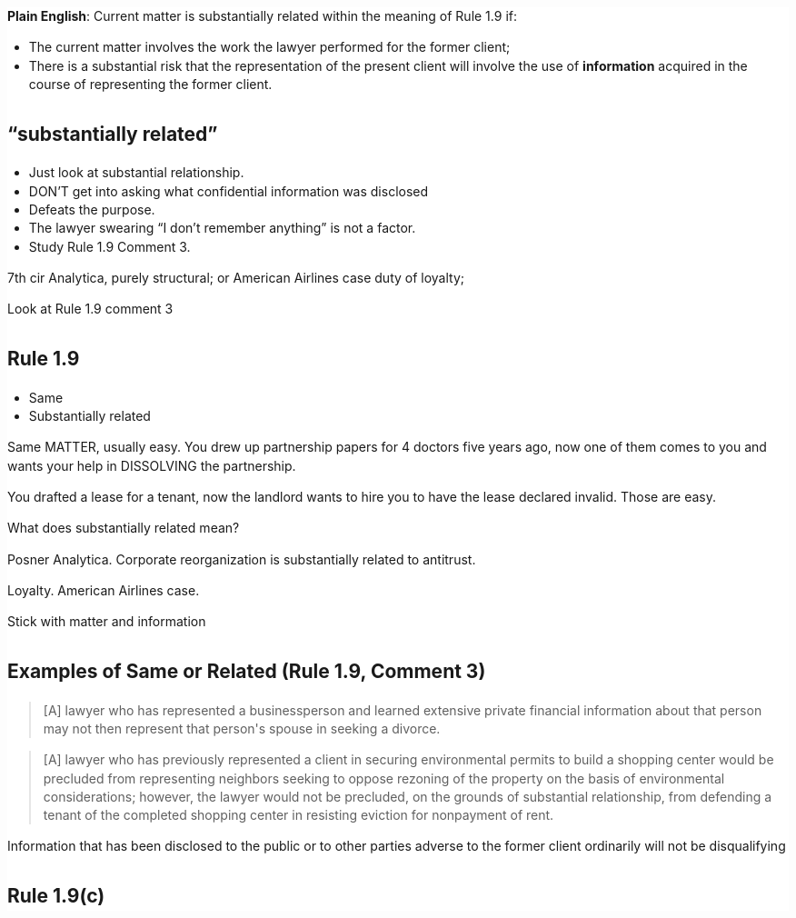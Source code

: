 __Plain English__: Current matter is substantially related within the meaning of Rule 1.9 if:

* The current matter involves the work the lawyer performed for the former client;
* There is a substantial risk that the representation of the present client will involve the use of __information__ acquired in the course of representing the former client.


## “substantially related”

* Just look at substantial relationship.
* DON’T get into asking what confidential information was disclosed
* Defeats the purpose.
* The lawyer swearing “I don’t remember anything” is not a factor.
* Study Rule 1.9 Comment 3.



7th cir Analytica, purely structural; or American Airlines case duty of loyalty; 

Look at Rule 1.9 comment 3


## Rule 1.9

* Same
* Substantially related

Same MATTER, usually easy. You drew up partnership papers for 4 doctors five years ago, now one of them comes to you and wants your help in DISSOLVING the partnership.

You drafted a lease for a tenant, now the landlord wants to hire you to have the lease declared invalid. Those are easy. 

What does substantially related mean?

Posner Analytica. Corporate reorganization is substantially related to antitrust. 

Loyalty. American Airlines case.

Stick with matter and information 


## Examples of Same or Related (Rule 1.9, Comment 3)

>[A] lawyer who has represented a businessperson and learned extensive private financial information about that person may not then represent that person's spouse in seeking a divorce.

>[A] lawyer who has previously represented a client in securing environmental permits to build a shopping center would be precluded from representing neighbors seeking to oppose rezoning of the property on the basis of environmental considerations; however, the lawyer would not be precluded, on the grounds of substantial relationship, from defending a tenant of the completed shopping center in resisting eviction for nonpayment of rent. 

Information that has been disclosed to the public or to other parties adverse to the former client ordinarily will not be disqualifying


## Rule 1.9(c)
